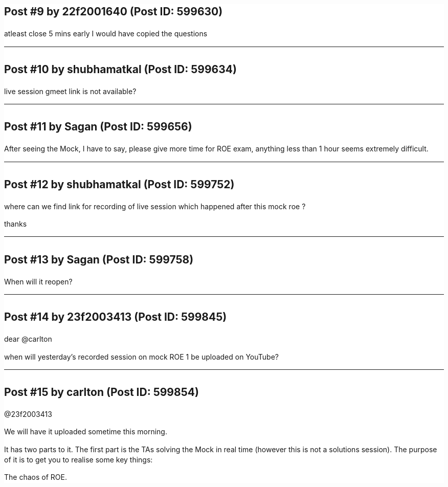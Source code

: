 
## Post #9 by 22f2001640 (Post ID: 599630)
atleast close 5 mins early I would have copied the questions

---

## Post #10 by shubhamatkal (Post ID: 599634)
live session gmeet link is not available?

---

## Post #11 by Sagan (Post ID: 599656)
After seeing the Mock, I have to say, please give more time for ROE exam, anything less than 1 hour seems extremely difficult.

---

## Post #12 by shubhamatkal (Post ID: 599752)
where can we find link for recording of live session which happened after this mock roe ?

thanks

---

## Post #13 by Sagan (Post ID: 599758)
When will it reopen?

---

## Post #14 by 23f2003413 (Post ID: 599845)
dear 
@carlton

when will yesterday’s recorded session on mock ROE 1 be uploaded on YouTube?

---

## Post #15 by carlton (Post ID: 599854)
@23f2003413


We will have it uploaded sometime this morning.


It has two parts to it. The first part is the TAs solving the Mock in real time (however this is not a solutions session). The purpose of it is to get you to realise some key things:




The chaos of ROE.

